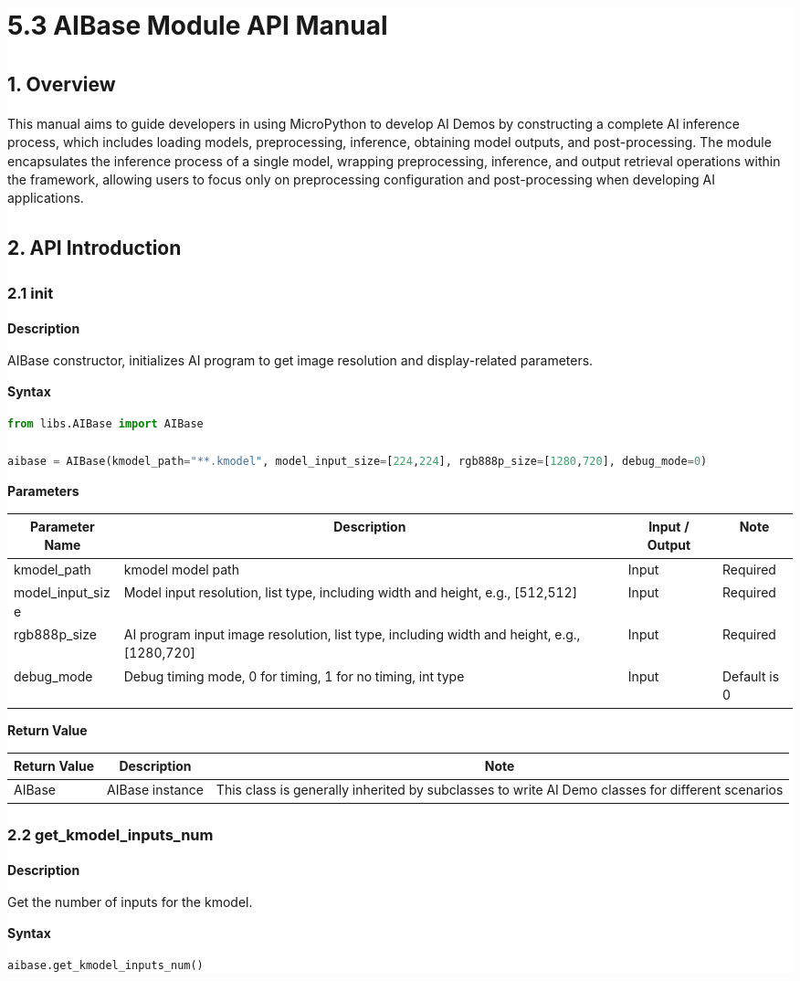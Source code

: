 # 5.3 AIBase Module API Manual

## 1. Overview

This manual aims to guide developers in using MicroPython to develop AI Demos by constructing a complete AI inference process, which includes loading models, preprocessing, inference, obtaining model outputs, and post-processing. The module encapsulates the inference process of a single model, wrapping preprocessing, inference, and output retrieval operations within the framework, allowing users to focus only on preprocessing configuration and post-processing when developing AI applications.

## 2. API Introduction

### 2.1 init

**Description**

AIBase constructor, initializes AI program to get image resolution and display-related parameters.

**Syntax**

```python
from libs.AIBase import AIBase

aibase = AIBase(kmodel_path="**.kmodel", model_input_size=[224,224], rgb888p_size=[1280,720], debug_mode=0)
```

**Parameters**

| Parameter Name | Description | Input / Output | Note |
|----------------|-------------|----------------|------|
| kmodel_path    | kmodel model path | Input | Required |
| model_input_size | Model input resolution, list type, including width and height, e.g., [512,512] | Input | Required |
| rgb888p_size   | AI program input image resolution, list type, including width and height, e.g., [1280,720] | Input | Required |
| debug_mode     | Debug timing mode, 0 for timing, 1 for no timing, int type | Input | Default is 0 |

**Return Value**

| Return Value | Description | Note |
|--------------|-------------|------|
| AIBase       | AIBase instance | This class is generally inherited by subclasses to write AI Demo classes for different scenarios |

### 2.2 get_kmodel_inputs_num

**Description**

Get the number of inputs for the kmodel.

**Syntax**

```python
aibase.get_kmodel_inputs_num()
```
